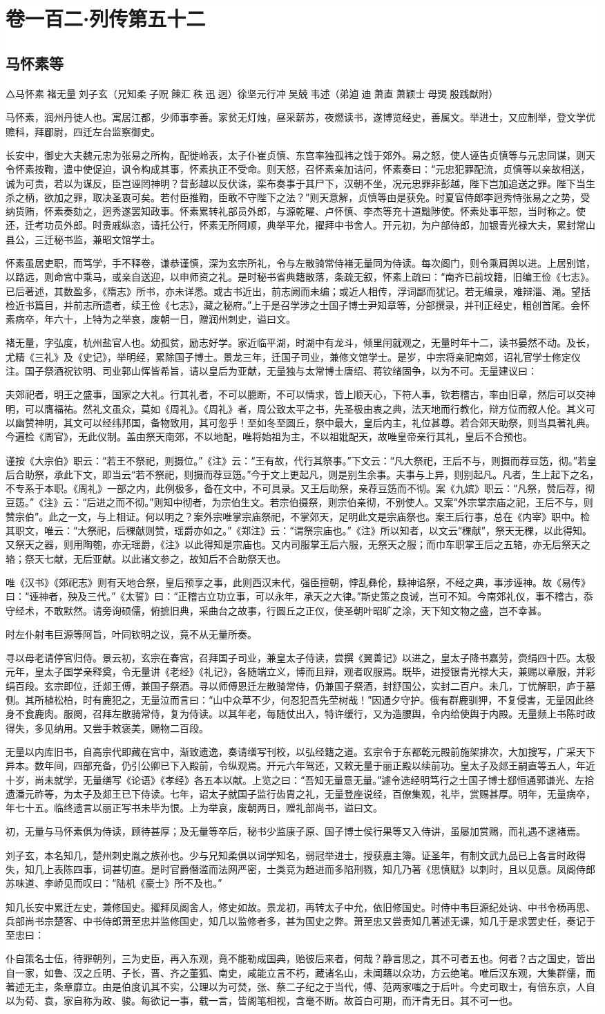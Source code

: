 # 卷一百二·列传第五十二

## 马怀素等

△马怀素 褚无量 刘子玄（兄知柔 子贶 餗汇 秩 迅 迥）徐坚元行冲 吴兢 韦述（弟逌 迪 萧直 萧颖士 母煚 殷践猷附）

马怀素，润州丹徒人也。寓居江都，少师事李善。家贫无灯烛，昼采薪苏，夜燃读书，遂博览经史，善属文。举进士，又应制举，登文学优赡科，拜郿尉，四迁左台监察御史。

长安中，御史大夫魏元忠为张易之所构，配徙岭表，太子仆崔贞慎、东宫率独孤祎之饯于郊外。易之怒，使人诬告贞慎等与元忠同谋，则天令怀素按鞫，遣中使促迫，讽令构成其事，怀素执正不受命。则天怒，召怀素亲加诘问，怀素奏曰：“元忠犯罪配流，贞慎等以亲故相送，诚为可责，若以为谋反，臣岂诬罔神明？昔彭越以反伏诛，栾布奏事于其尸下，汉朝不坐，况元忠罪非彭越，陛下岂加追送之罪。陛下当生杀之柄，欲加之罪，取决圣衷可矣。若付臣推鞫，臣敢不守陛下之法？”则天意解，贞慎等由是获免。时夏官侍郎李迥秀恃张易之之势，受纳货贿，怀素奏劾之，迥秀遂罢知政事。怀素累转礼部员外郎，与源乾曜、卢怀慎、李杰等充十道黜陟使。怀素处事平恕，当时称之。使还，迁考功员外郎。时贵戚纵恣，请托公行，怀素无所阿顺，典举平允，擢拜中书舍人。开元初，为户部侍郎，加银青光禄大夫，累封常山县公，三迁秘书监，兼昭文馆学士。

怀素虽居吏职，而笃学，手不释卷，谦恭谨慎，深为玄宗所礼，令与左散骑常侍褚无量同为侍读。每次阁门，则令乘肩舆以进。上居别馆，以路远，则命宫中乘马，或亲自送迎，以申师资之礼。是时秘书省典籍散落，条疏无叙，怀素上疏曰：“南齐已前坟籍，旧编王俭《七志》。已后著述，其数盈多，《隋志》所书，亦未详悉。或古书近出，前志阙而未编；或近人相传，浮词鄙而犹记。若无编录，难辩淄、渑。望括检近书篇目，并前志所遗者，续王俭《七志》，藏之秘府。”上于是召学涉之士国子博士尹知章等，分部撰录，并刊正经史，粗创首尾。会怀素病卒，年六十，上特为之举哀，废朝一日，赠润州刺史，谥曰文。

褚无量，字弘度，杭州盐官人也。幼孤贫，励志好学。家近临平湖，时湖中有龙斗，倾里闬就观之，无量时年十二，读书晏然不动。及长，尤精《三礼》及《史记》，举明经，累除国子博士。景龙三年，迁国子司业，兼修文馆学士。是岁，中宗将亲祀南郊，诏礼官学士修定仪注。国子祭酒祝钦明、司业郭山恽皆希旨，请以皇后为亚献，无量独与太常博士唐绍、蒋钦绪固争，以为不可。无量建议曰：

夫郊祀者，明王之盛事，国家之大礼。行其礼者，不可以臆断，不可以情求，皆上顺天心，下符人事，钦若稽古，率由旧章，然后可以交神明，可以膺福祐。然礼文虽众，莫如《周礼》。《周礼》者，周公致太平之书，先圣极由衷之典，法天地而行教化，辩方位而叙人伦。其义可以幽赞神明，其文可以经纬邦国，备物致用，其可忽乎！至如冬至圆丘，祭中最大，皇后内主，礼位甚尊。若合郊天助祭，则当具著礼典。今遍检《周官》，无此仪制。盖由祭天南郊，不以地配，唯将始祖为主，不以祖妣配天，故唯皇帝亲行其礼，皇后不合预也。

谨按《大宗伯》职云：“若王不祭祀，则摄位。”《注》云：“王有故，代行其祭事。”下文云：“凡大祭祀，王后不与，则摄而荐豆笾，彻。”若皇后合助祭，承此下文，即当云“若不祭祀，则摄而荐豆笾。”今于文上更起凡，则是别生余事。夫事与上异，则别起凡。凡者，生上起下之名，不专系于本职。《周礼》一部之内，此例极多，备在文中，不可具录。又王后助祭，亲荐豆笾而不彻。案《九嫔》职云：“凡祭，赞后荐，彻豆笾。”《注》云：“后进之而不彻。”则知中彻者，为宗伯生文。若宗伯摄祭，则宗伯亲彻，不别使人。又案“外宗掌宗庙之祀，王后不与，则赞宗伯”。此之一文，与上相证。何以明之？案外宗唯掌宗庙祭祀，不掌郊天，足明此文是宗庙祭也。案王后行事，总在《内宰》职中。检其职文，唯云：“大祭祀，后稞献则赞，瑶爵亦如之。”《郑注》云：“谓祭宗庙也。”《注》所以知者，以文云“稞献”，祭天无稞，以此得知。又祭天之器，则用陶匏，亦无瑶爵，《注》以此得知是宗庙也。又内司服掌王后六服，无祭天之服；而巾车职掌王后之五辂，亦无后祭天之辂；祭天七献，无后亚献。以此诸文参之，故知后不合助祭天也。

唯《汉书》《郊祀志》则有天地合祭，皇后预享之事，此则西汉末代，强臣擅朝，悖乱彝伦，黩神谄祭，不经之典，事涉诬神。故《易传》曰：“诬神者，殃及三代。”《太誓》曰：“正稽古立功立事，可以永年，承天之大律。”斯史策之良诫，岂可不知。今南郊礼仪，事不稽古，忝守经术，不敢默然。请旁询硕儒，俯摭旧典，采曲台之故事，行圆丘之正仪，使圣朝叶昭旷之涂，天下知文物之盛，岂不幸甚。

时左仆射韦巨源等阿旨，叶同钦明之议，竟不从无量所奏。

寻以母老请停官归侍。景云初，玄宗在春宫，召拜国子司业，兼皇太子侍读，尝撰《翼善记》以进之，皇太子降书嘉劳，赍绢四十匹。太极元年，皇太子国学亲释奠，令无量讲《老经》《礼记》，各随端立义，博而且辩，观者叹服焉。既毕，进授银青光禄大夫，兼赐以章服，并彩绢百段。玄宗即位，迁郯王傅，兼国子祭酒。寻以师傅恩迁左散骑常侍，仍兼国子祭酒，封舒国公，实封二百户。未几，丁忧解职，庐于墓侧。其所植松柏，时有鹿犯之，无量泣而言曰：“山中众草不少，何忍犯吾先茔树哉！”因通夕守护。俄有群鹿驯狎，不复侵害，无量因此终身不食鹿肉。服阕，召拜左散骑常侍，复为侍读。以其年老，每随仗出入，特许缓行，又为造腰舆，令内给使舆于内殿。无量频上书陈时政得失，多见纳用。又尝手敕褒美，赐物二百段。

无量以内库旧书，自高宗代即藏在宫中，渐致遗逸，奏请缮写刊校，以弘经籍之道。玄宗令于东都乾元殿前施架排次，大加搜写，广采天下异本。数年间，四部充备，仍引公卿已下入殿前，令纵观焉。开元六年驾还，又敕无量于丽正殿以续前功。皇太子及郯王嗣直等五人，年近十岁，尚未就学，无量缮写《论语》《孝经》各五本以献。上览之曰：“吾知无量意无量。”遽令选经明笃行之士国子博士郄恒通郭谦光、左拾遗潘元祚等，为太子及郯王已下侍读。七年，诏太子就国子监行齿胄之礼，无量登座说经，百僚集观，礼毕，赏赐甚厚。明年，无量病卒，年七十五。临终遗言以丽正写书未毕为恨。上为举哀，废朝两日，赠礼部尚书，谥曰文。

初，无量与马怀素俱为侍读，顾待甚厚；及无量等卒后，秘书少监康子原、国子博士侯行果等又入侍讲，虽屡加赏赐，而礼遇不逮褚焉。

刘子玄，本名知几，楚州刺史胤之族孙也。少与兄知柔俱以词学知名，弱冠举进士，授获嘉主簿。证圣年，有制文武九品已上各言时政得失，知几上表陈四事，词甚切直。是时官爵僭滥而法网严密，士类竞为趋进而多陷刑戮，知几乃著《思慎赋》以刺时，且以见意。凤阁侍郎苏味道、李峤见而叹曰：“陆机《豪士》所不及也。”

知几长安中累迁左史，兼修国史。擢拜凤阁舍人，修史如故。景龙初，再转太子中允，依旧修国史。时侍中韦巨源纪处讷、中书令杨再思、兵部尚书宗楚客、中书侍郎萧至忠并监修国史，知几以监修者多，甚为国史之弊。萧至忠又尝责知几著述无课，知几于是求罢史任，奏记于至忠曰：

仆自策名士伍，待罪朝列，三为史臣，再入东观，竟不能勒成国典，贻彼后来者，何哉？静言思之，其不可者五也。何者？古之国史，皆出自一家，如鲁、汉之丘明、子长，晋、齐之董狐、南史，咸能立言不朽，藏诸名山，未闻藉以众功，方云绝笔。唯后汉东观，大集群儒，而著述无主，条章靡立。由是伯度讥其不实，公理以为可焚，张、蔡二子纪之于当代，傅、范两家嗤之于后叶。今史司取士，有倍东京，人自以为荀、袁，家自称为政、骏。每欲记一事，载一言，皆阁笔相视，含毫不断。故首白可期，而汗青无日。其不可一也。
